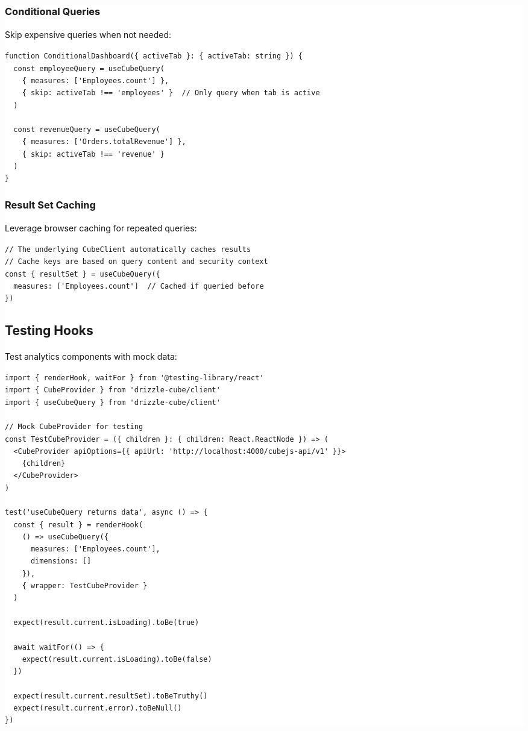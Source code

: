 ### Conditional Queries

Skip expensive queries when not needed:

```tsx
function ConditionalDashboard({ activeTab }: { activeTab: string }) {
  const employeeQuery = useCubeQuery(
    { measures: ['Employees.count'] },
    { skip: activeTab !== 'employees' }  // Only query when tab is active
  )

  const revenueQuery = useCubeQuery(
    { measures: ['Orders.totalRevenue'] },
    { skip: activeTab !== 'revenue' }
  )
}
```

### Result Set Caching

Leverage browser caching for repeated queries:

```tsx
// The underlying CubeClient automatically caches results
// Cache keys are based on query content and security context
const { resultSet } = useCubeQuery({
  measures: ['Employees.count']  // Cached if queried before
})
```

## Testing Hooks

Test analytics components with mock data:

```tsx
import { renderHook, waitFor } from '@testing-library/react'
import { CubeProvider } from 'drizzle-cube/client'
import { useCubeQuery } from 'drizzle-cube/client'

// Mock CubeProvider for testing
const TestCubeProvider = ({ children }: { children: React.ReactNode }) => (
  <CubeProvider apiOptions={{ apiUrl: 'http://localhost:4000/cubejs-api/v1' }}>
    {children}
  </CubeProvider>
)

test('useCubeQuery returns data', async () => {
  const { result } = renderHook(
    () => useCubeQuery({
      measures: ['Employees.count'],
      dimensions: []
    }),
    { wrapper: TestCubeProvider }
  )

  expect(result.current.isLoading).toBe(true)

  await waitFor(() => {
    expect(result.current.isLoading).toBe(false)
  })

  expect(result.current.resultSet).toBeTruthy()
  expect(result.current.error).toBeNull()
})
```
